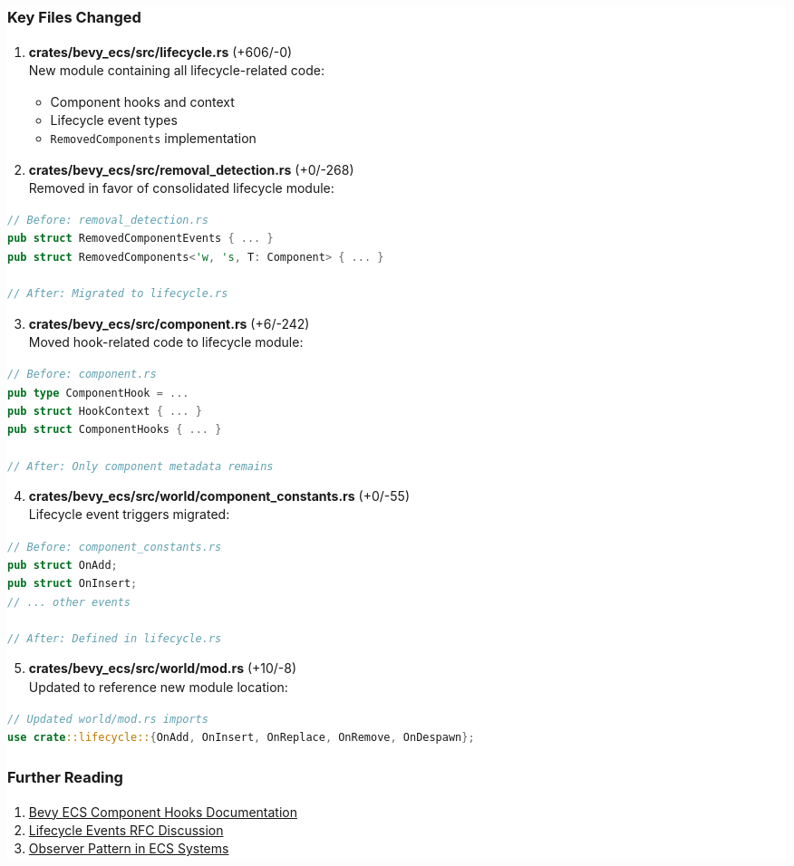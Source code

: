 ### Key Files Changed

1. **crates/bevy_ecs/src/lifecycle.rs** (+606/-0)  
   New module containing all lifecycle-related code:  
   - Component hooks and context  
   - Lifecycle event types  
   - `RemovedComponents` implementation  

2. **crates/bevy_ecs/src/removal_detection.rs** (+0/-268)  
   Removed in favor of consolidated lifecycle module:

```rust
// Before: removal_detection.rs
pub struct RemovedComponentEvents { ... }
pub struct RemovedComponents<'w, 's, T: Component> { ... }

// After: Migrated to lifecycle.rs
```

3. **crates/bevy_ecs/src/component.rs** (+6/-242)  
   Moved hook-related code to lifecycle module:

```rust
// Before: component.rs
pub type ComponentHook = ... 
pub struct HookContext { ... }
pub struct ComponentHooks { ... }

// After: Only component metadata remains
```

4. **crates/bevy_ecs/src/world/component_constants.rs** (+0/-55)  
   Lifecycle event triggers migrated:

```rust
// Before: component_constants.rs
pub struct OnAdd;
pub struct OnInsert;
// ... other events

// After: Defined in lifecycle.rs
```

5. **crates/bevy_ecs/src/world/mod.rs** (+10/-8)  
   Updated to reference new module location:

```rust
// Updated world/mod.rs imports
use crate::lifecycle::{OnAdd, OnInsert, OnReplace, OnRemove, OnDespawn};
```

### Further Reading
1. [Bevy ECS Component Hooks Documentation](https://bevyengine.org/learn/book/ECS/component-hooks/)  
2. [Lifecycle Events RFC Discussion](https://github.com/bevyengine/rfcs/pull/45)  
3. [Observer Pattern in ECS Systems](https://github.com/SanderMertens/ecs-faq#observer-pattern)  

